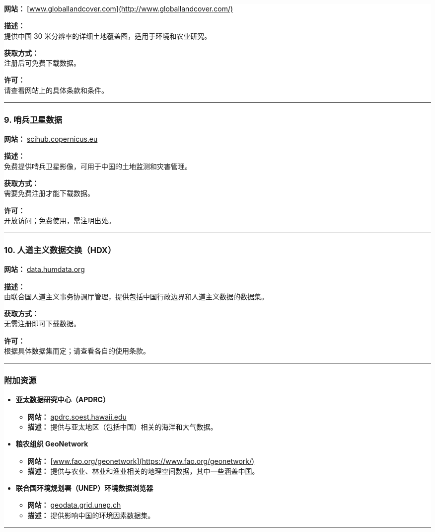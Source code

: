 **网站：** [www.globallandcover.com](http://www.globallandcover.com/)

**描述：**  
提供中国 30 米分辨率的详细土地覆盖图，适用于环境和农业研究。

**获取方式：**  
注册后可免费下载数据。

**许可：**  
请查看网站上的具体条款和条件。

---

### 9. 哨兵卫星数据

**网站：** [scihub.copernicus.eu](https://scihub.copernicus.eu/)

**描述：**  
免费提供哨兵卫星影像，可用于中国的土地监测和灾害管理。

**获取方式：**  
需要免费注册才能下载数据。

**许可：**  
开放访问；免费使用，需注明出处。

---

### 10. 人道主义数据交换（HDX）

**网站：** [data.humdata.org](https://data.humdata.org/group/chn)

**描述：**  
由联合国人道主义事务协调厅管理，提供包括中国行政边界和人道主义数据的数据集。

**获取方式：**  
无需注册即可下载数据。

**许可：**  
根据具体数据集而定；请查看各自的使用条款。

---

### 附加资源

- **亚太数据研究中心（APDRC）**
  - **网站：** [apdrc.soest.hawaii.edu](http://apdrc.soest.hawaii.edu/)
  - **描述：** 提供与亚太地区（包括中国）相关的海洋和大气数据。

- **粮农组织 GeoNetwork**
  - **网站：** [www.fao.org/geonetwork](https://www.fao.org/geonetwork/)
  - **描述：** 提供与农业、林业和渔业相关的地理空间数据，其中一些涵盖中国。

- **联合国环境规划署（UNEP）环境数据浏览器**
  - **网站：** [geodata.grid.unep.ch](https://geodata.grid.unep.ch/)
  - **描述：** 提供影响中国的环境因素数据集。

---
